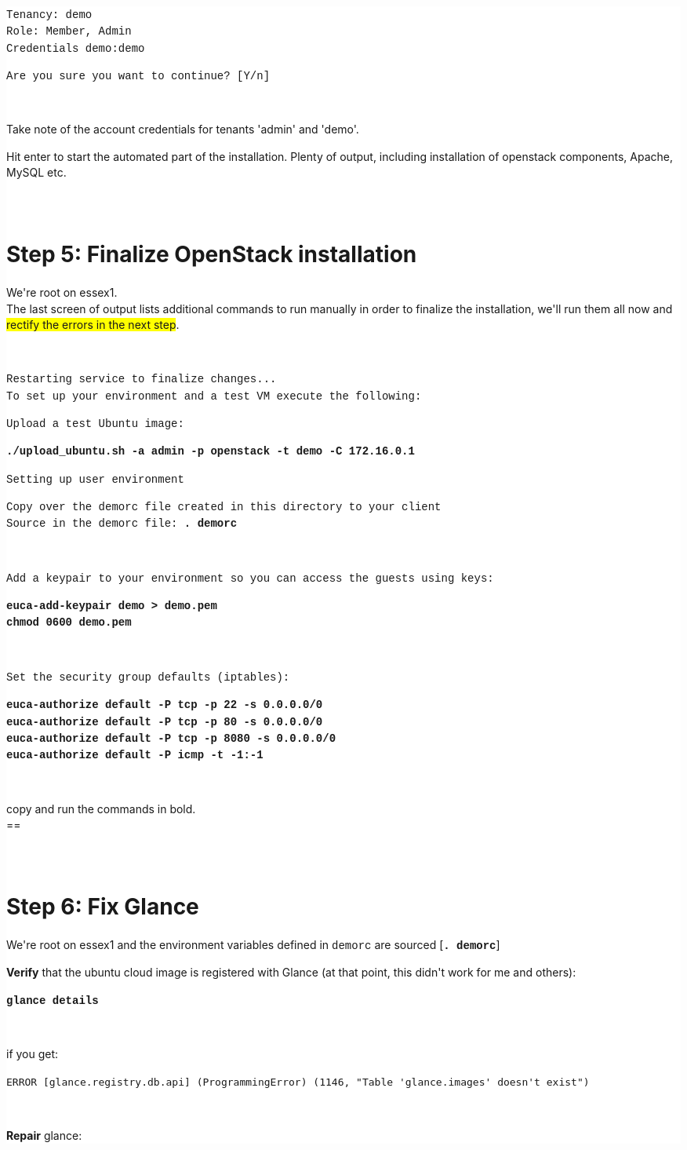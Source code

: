 <p class="rteindent2"><span style="font-family: 'Courier New'; ">Tenancy: demo<br />
	Role: Member, Admin<br />
	Credentials demo:demo</span></p>
<p class="rteindent1"><span style="font-family: 'Courier New'; ">Are you sure you want to continue? [Y/n]</span></p>
<p>&nbsp;</p>
<p>Take note of the account credentials for tenants &#39;admin&#39; and &#39;demo&#39;.&nbsp;</p>
<p>Hit enter to start the automated part of the installation. Plenty of output, including installation of openstack components, Apache, MySQL etc.</p>
<p>&nbsp;</p>
<h1>
	Step 5: Finalize OpenStack installation</h1>
<p>We&#39;re root on essex1.<br />
	The last screen of output lists additional commands to run manually in order to finalize the installation, we&#39;ll run them all now and <span style="background-color: rgb(255, 255, 0); ">rectify the errors in the next step</span>.</p>
<p>&nbsp;</p>
<p class="rteindent1"><span style="font-family: 'Courier New'; ">Restarting service to finalize changes...<br />
	To set up your environment and a test VM execute the following:</span></p>
<p class="rteindent1"><span style="font-family: 'Courier New'; ">Upload a test Ubuntu image:</span></p>
<p class="rteindent2"><strong><span style="font-family: 'Courier New'; ">./upload_ubuntu.sh -a admin -p openstack -t demo -C 172.16.0.1</span></strong></p>
<p class="rteindent1"><span style="font-family: 'Courier New'; ">Setting up user environment</span></p>
<p class="rteindent2"><span style="font-family: 'Courier New'; ">Copy over the demorc file created in this directory to your client<br />
	Source in the demorc file: </span><strong><span style="font-family: 'Courier New'; ">. demorc</span></strong></p>
<p class="rteindent1">&nbsp;</p>
<p class="rteindent1"><span style="font-family: 'Courier New'; ">Add a keypair to your environment so you can access the guests using keys:</span></p>
<p class="rteindent2"><strong><span style="font-family: 'Courier New'; ">euca-add-keypair demo &gt; demo.pem</span></strong><br />
	<strong><span style="font-family: 'Courier New'; ">chmod 0600 demo.pem</span></strong></p>
<p class="rteindent1">&nbsp;</p>
<p class="rteindent1"><span style="font-family: 'Courier New'; ">Set the security group defaults (iptables):</span></p>
<p class="rteindent2"><strong><span style="font-family: 'Courier New'; ">euca-authorize default -P tcp -p 22 -s 0.0.0.0/0<br />
	euca-authorize default -P tcp -p 80 -s 0.0.0.0/0<br />
	euca-authorize default -P tcp -p 8080 -s 0.0.0.0/0<br />
	euca-authorize default -P icmp -t -1:-1</span></strong></p>
<p class="rteindent1">&nbsp;</p>
<p>copy and run the commands in bold.<br />
	==</p>
<p>&nbsp;</p>
<h1>
	Step 6: Fix Glance</h1>
<p>We&#39;re root on essex1 and the environment variables defined in <span style="font-family: 'Courier New'; ">demorc</span> are sourced [<strong><span style="font-family: 'Courier New'; ">. demorc</span></strong>]</p>
<p><strong>Verify</strong> that the ubuntu cloud image is registered with Glance (at that point, this didn&#39;t work for me and others):</p>
<p class="rteindent1"><strong><span style="font-family: 'Courier New'; ">glance details</span></strong></p>
<p>&nbsp;</p>
<p>if you get:</p>
<pre>
<span style="font-size: medium; ">ERROR [glance.registry.db.api] (ProgrammingError) (1146, &quot;Table &#39;glance.images&#39; doesn&#39;t exist&quot;)</span></pre>
<p>&nbsp;</p>
<p><strong>Repair</strong> glance:</p>